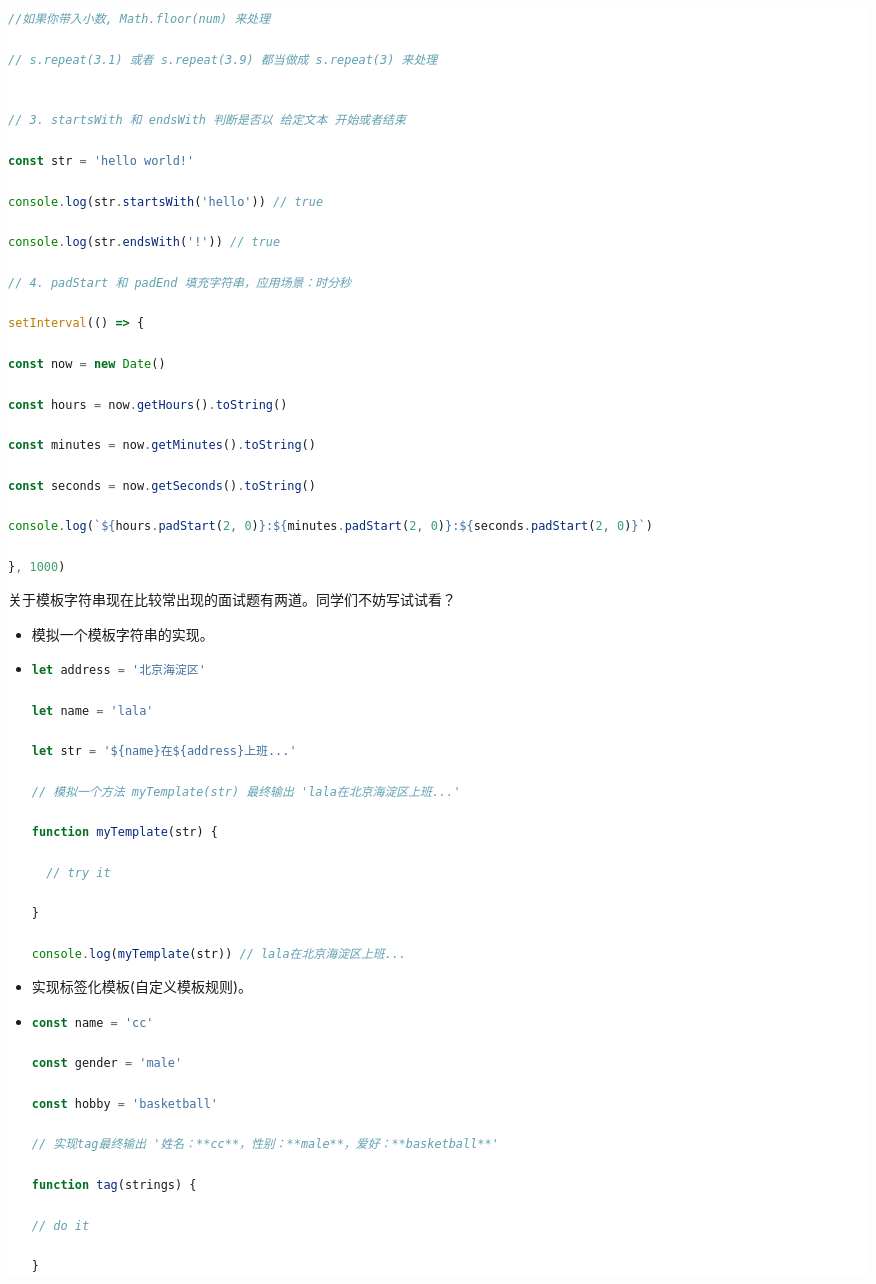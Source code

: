 ```js
//如果你带入小数, Math.floor(num) 来处理

// s.repeat(3.1) 或者 s.repeat(3.9) 都当做成 s.repeat(3) 来处理


// 3. startsWith 和 endsWith 判断是否以 给定文本 开始或者结束

const str = 'hello world!' 

console.log(str.startsWith('hello')) // true 

console.log(str.endsWith('!')) // true 

// 4. padStart 和 padEnd 填充字符串，应用场景：时分秒

setInterval(() => { 

const now = new Date() 

const hours = now.getHours().toString() 

const minutes = now.getMinutes().toString() 

const seconds = now.getSeconds().toString() 

console.log(`${hours.padStart(2, 0)}:${minutes.padStart(2, 0)}:${seconds.padStart(2, 0)}`) 

}, 1000) 
```

关于模板字符串现在比较常出现的面试题有两道。同学们不妨写试试看？

- 模拟一个模板字符串的实现。

- ```js
  let address = '北京海淀区' 
  
  let name = 'lala' 
  
  let str = '${name}在${address}上班...' 
  
  // 模拟一个方法 myTemplate(str) 最终输出 'lala在北京海淀区上班...'
  
  function myTemplate(str) { 
  
    // try it
  
  }
  
  console.log(myTemplate(str)) // lala在北京海淀区上班... 
  ```

- 实现标签化模板(自定义模板规则)。

- ```js
  const name = 'cc' 
  
  const gender = 'male' 
  
  const hobby = 'basketball' 
  
  // 实现tag最终输出 '姓名：**cc**，性别：**male**，爱好：**basketball**'
  
  function tag(strings) { 
  
  // do it
  
  }
  ```